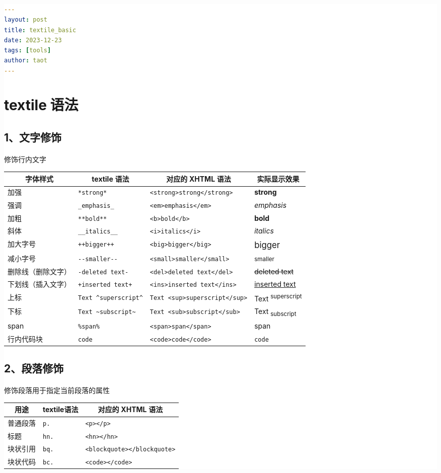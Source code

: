 ```yaml
---
layout: post
title: textile_basic
date: 2023-12-23
tags: [tools]
author: taot
---
```


# textile 语法

## 1、文字修饰

修饰行内文字

| **字体样式** | **textile 语法** | **对应的 XHTML 语法** | **实际显示效果** |
|---|---|---|---|
|加强|`*strong*`|`<strong>strong</strong>`|<strong>strong</strong>|
|强调|`_emphasis_`|`<em>emphasis</em>`|<em>emphasis</em>|
|加粗|`**bold**`|`<b>bold</b>`|<b>bold</b>|
|斜体|`__italics__`|`<i>italics</i>`|<i>italics</i>|
|加大字号|`++bigger++`|`<big>bigger</big>`|<big>bigger</big>|
|减小字号|`--smaller--`|`<small>smaller</small>`|<small>smaller</small>|
|删除线（删除文字）|`-deleted text-`|`<del>deleted text</del>`|<del>deleted text</del>|
|下划线（插入文字）|`+inserted text+`|`<ins>inserted text</ins>`|<ins>inserted text</ins>|
|上标|`Text ^superscript^`|`Text <sup>superscript</sup>`|Text <sup>superscript</sup>|
|下标|`Text ~subscript~`|`Text <sub>subscript</sub>`|Text <sub>subscript</sub>|
|span|`%span%`|`<span>span</span>`|<span>span</span>|
|行内代码块|`code`|`<code>code</code>`|<code>code</code>|

## 2、段落修饰

修饰段落用于指定当前段落的属性

|**用途**|**textile语法**|**对应的 XHTML 语法**|
|---|---|---|
|普通段落|`p.`|`<p></p>`|
|标题|`hn.`|`<hn></hn>`|
|块状引用|`bq.`|`<blockquote></blockquote>`|
|块状代码|`bc.`|`<code></code>`|
